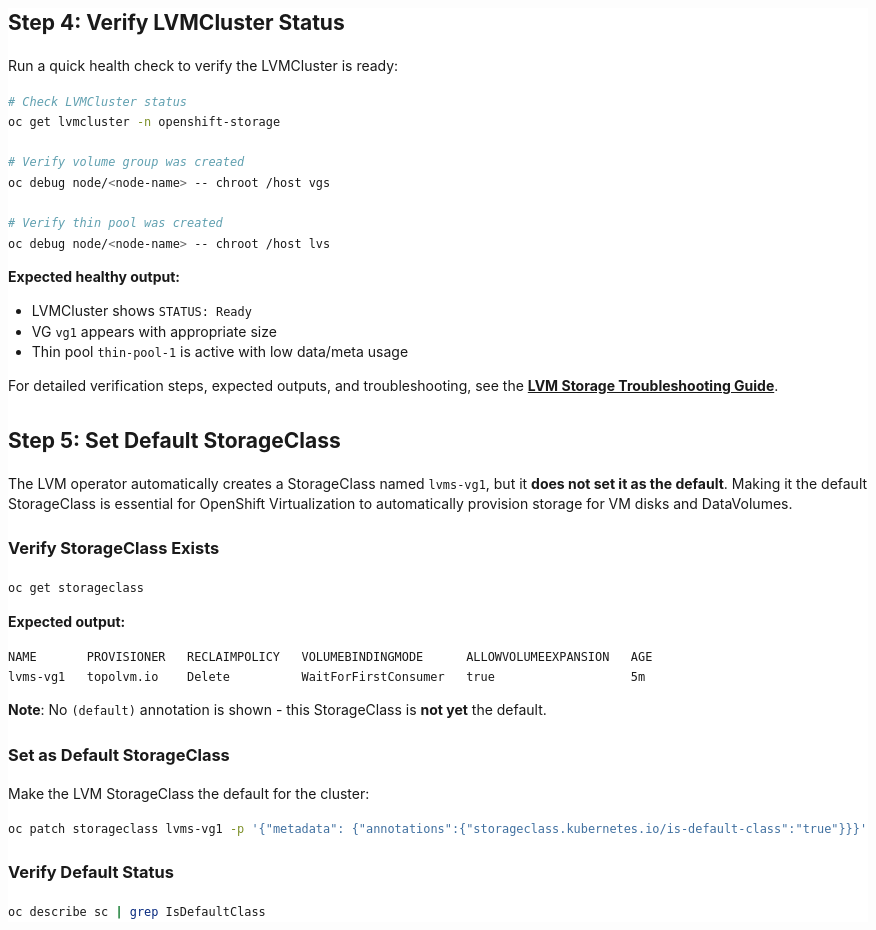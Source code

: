 ## Step 4: Verify LVMCluster Status

Run a quick health check to verify the LVMCluster is ready:

```bash
# Check LVMCluster status
oc get lvmcluster -n openshift-storage

# Verify volume group was created
oc debug node/<node-name> -- chroot /host vgs

# Verify thin pool was created
oc debug node/<node-name> -- chroot /host lvs
```

**Expected healthy output:**
- LVMCluster shows `STATUS: Ready`
- VG `vg1` appears with appropriate size
- Thin pool `thin-pool-1` is active with low data/meta usage

For detailed verification steps, expected outputs, and troubleshooting, see the **[LVM Storage Troubleshooting Guide](../troubleshooting/lvm-storage-troubleshooting.md)**.

## Step 5: Set Default StorageClass

The LVM operator automatically creates a StorageClass named `lvms-vg1`, but it **does not set it as the default**. Making it the default StorageClass is essential for OpenShift Virtualization to automatically provision storage for VM disks and DataVolumes.

### Verify StorageClass Exists

```bash
oc get storageclass
```

**Expected output:**
```
NAME       PROVISIONER   RECLAIMPOLICY   VOLUMEBINDINGMODE      ALLOWVOLUMEEXPANSION   AGE
lvms-vg1   topolvm.io    Delete          WaitForFirstConsumer   true                   5m
```

**Note**: No `(default)` annotation is shown - this StorageClass is **not yet** the default.

### Set as Default StorageClass

Make the LVM StorageClass the default for the cluster:

```bash
oc patch storageclass lvms-vg1 -p '{"metadata": {"annotations":{"storageclass.kubernetes.io/is-default-class":"true"}}}'
```

### Verify Default Status

```bash
oc describe sc | grep IsDefaultClass
```
